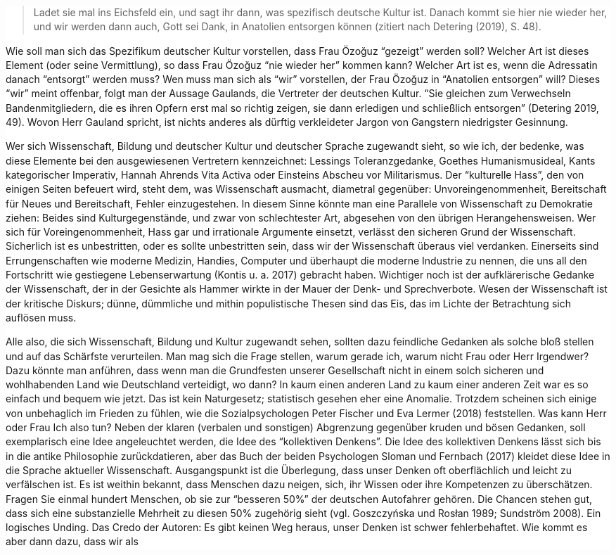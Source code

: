 > Ladet sie mal ins Eichsfeld ein, und sagt ihr dann, was spezifisch
> deutsche Kultur ist. Danach kommt sie hier nie wieder her, und wir
> werden dann auch, Gott sei Dank, in Anatolien entsorgen können
> (zitiert nach Detering (2019), S. 48).

Wie soll man sich das Spezifikum deutscher Kultur vorstellen, dass Frau
Özoğuz “gezeigt” werden soll? Welcher Art ist dieses Element (oder seine
Vermittlung), so dass Frau Özoğuz “nie wieder her” kommen kann? Welcher
Art ist es, wenn die Adressatin danach “entsorgt” werden muss? Wen muss
man sich als “wir” vorstellen, der Frau Özoğuz in “Anatolien entsorgen”
will? Dieses “wir” meint offenbar, folgt man der Aussage Gaulands, die
Vertreter der deutschen Kultur. “Sie gleichen zum Verwechseln
Bandenmitgliedern, die es ihren Opfern erst mal so richtig zeigen, sie
dann erledigen und schließlich entsorgen” (Detering 2019, 49). Wovon
Herr Gauland spricht, ist nichts anderes als dürftig verkleideter Jargon
von Gangstern niedrigster Gesinnung.

Wer sich Wissenschaft, Bildung und deutscher Kultur und deutscher
Sprache zugewandt sieht, so wie ich, der bedenke, was diese Elemente bei
den ausgewiesenen Vertretern kennzeichnet: Lessings Toleranzgedanke,
Goethes Humanismusideal, Kants kategorischer Imperativ, Hannah Ahrends
Vita Activa oder Einsteins Abscheu vor Militarismus. Der “kulturelle
Hass”, den von einigen Seiten befeuert wird, steht dem, was Wissenschaft
ausmacht, diametral gegenüber: Unvoreingenommenheit, Bereitschaft für
Neues und Bereitschaft, Fehler einzugestehen. In diesem Sinne könnte man
eine Parallele von Wissenschaft zu Demokratie ziehen: Beides sind
Kulturgegenstände, und zwar von schlechtester Art, abgesehen von den
übrigen Herangehensweisen. Wer sich für Voreingenommenheit, Hass gar und
irrationale Argumente einsetzt, verlässt den sicheren Grund der
Wissenschaft. Sicherlich ist es unbestritten, oder es sollte
unbestritten sein, dass wir der Wissenschaft überaus viel verdanken.
Einerseits sind Errungenschaften wie moderne Medizin, Handies, Computer
und überhaupt die moderne Industrie zu nennen, die uns all den
Fortschritt wie gestiegene Lebenserwartung (Kontis u. a. 2017) gebracht
haben. Wichtiger noch ist der aufklärerische Gedanke der Wissenschaft,
der in der Gesichte als Hammer wirkte in der Mauer der Denk- und
Sprechverbote. Wesen der Wissenschaft ist der kritische Diskurs; dünne,
dümmliche und mithin populistische Thesen sind das Eis, das im Lichte
der Betrachtung sich auflösen muss.

Alle also, die sich Wissenschaft, Bildung und Kultur zugewandt sehen,
sollten dazu feindliche Gedanken als solche bloß stellen und auf das
Schärfste verurteilen. Man mag sich die Frage stellen, warum gerade ich,
warum nicht Frau oder Herr Irgendwer? Dazu könnte man anführen, dass
wenn man die Grundfesten unserer Gesellschaft nicht in einem solch
sicheren und wohlhabenden Land wie Deutschland verteidigt, wo dann? In
kaum einen anderen Land zu kaum einer anderen Zeit war es so einfach und
bequem wie jetzt. Das ist kein Naturgesetz; statistisch gesehen eher
eine Anomalie. Trotzdem scheinen sich einige von unbehaglich im Frieden
zu fühlen, wie die Sozialpsychologen Peter Fischer und Eva Lermer (2018)
feststellen. Was kann Herr oder Frau Ich also tun? Neben der klaren
(verbalen und sonstigen) Abgrenzung gegenüber kruden und bösen Gedanken,
soll exemplarisch eine Idee angeleuchtet werden, die Idee des
“kollektiven Denkens”. Die Idee des kollektiven Denkens lässt sich bis
in die antike Philosophie zurückdatieren, aber das Buch der beiden
Psychologen Sloman und Fernbach (2017) kleidet diese Idee in die Sprache
aktueller Wissenschaft. Ausgangspunkt ist die Überlegung, dass unser
Denken oft oberflächlich und leicht zu verfälschen ist. Es ist weithin
bekannt, dass Menschen dazu neigen, sich, ihr Wissen oder ihre
Kompetenzen zu überschätzen. Fragen Sie einmal hundert Menschen, ob sie
zur “besseren 50%” der deutschen Autofahrer gehören. Die Chancen stehen
gut, dass sich eine substanzielle Mehrheit zu diesen 50% zugehörig sieht
(vgl. Goszczyńska und Rosłan 1989; Sundström 2008). Ein logisches
Unding. Das Credo der Autoren: Es gibt keinen Weg heraus, unser Denken
ist schwer fehlerbehaftet. Wie kommt es aber dann dazu, dass wir als